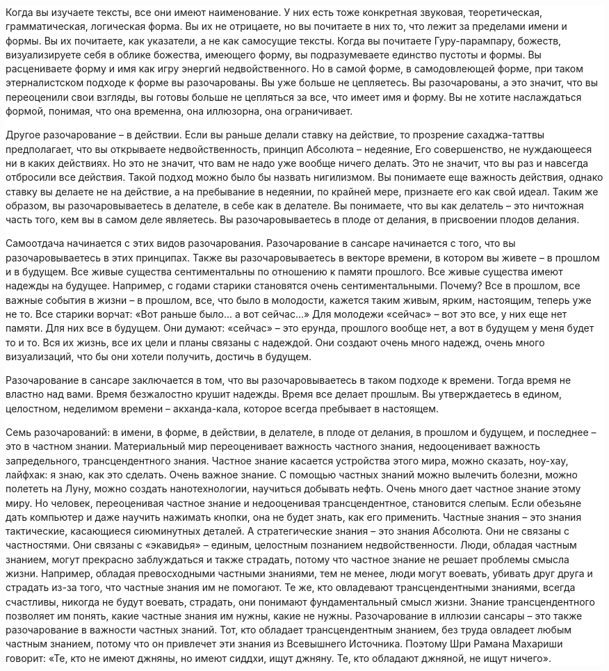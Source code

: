  Когда вы изучаете тексты, все они имеют наименование. У них есть тоже конкретная звуковая, теоретическая, грамматическая, логическая форма. Вы их не отрицаете, но вы почитаете в них то, что лежит за пределами имени и формы. Вы их почитаете, как указатели, а не как самосущие тексты. Когда вы почитаете Гуру-парампару, божеств, визуализируете себя в облике божества, имеющего форму, вы подразумеваете единство пустоты и формы. Вы расцениваете форму и имя как игру энергий недвойственного. Но в самой форме, в самодовлеющей форме, при таком этерналистском подходе к форме вы разочарованы. Вы уже больше не цепляетесь. Вы разочарованы, а это значит, что вы переоценили свои взгляды, вы готовы больше не цепляться за все, что имеет имя и форму. Вы не хотите наслаждаться формой, понимая, что она временна, она иллюзорна, она ограничивает.

 Другое разочарование – в действии. Если вы раньше делали ставку на действие, то прозрение сахаджа-таттвы предполагает, что вы открываете недвойственность, принцип Абсолюта – недеяние, Его совершенство, не нуждающееся ни в каких действиях. Но это не значит, что вам не надо уже вообще ничего делать. Это не значит, что вы раз и навсегда отбросили все действия. Такой подход можно было бы назвать нигилизмом. Вы понимаете еще важность действия, однако ставку вы делаете не на действие, а на пребывание в недеянии, по крайней мере, признаете его как свой идеал. Таким же образом, вы разочаровываетесь в делателе, в себе как в делателе. Вы понимаете, что вы как делатель – это ничтожная часть того, кем вы в самом деле являетесь. Вы разочаровываетесь в плоде от делания, в присвоении плодов делания.

 Самоотдача начинается с этих видов разочарования. Разочарование в сансаре начинается с того, что вы разочаровываетесь в этих принципах. Также вы разочаровываетесь в векторе времени, в котором вы живете – в прошлом и в будущем. Все живые существа сентиментальны по отношению к памяти прошлого. Все живые существа имеют надежды на будущее. Например, с годами старики становятся очень сентиментальными. Почему? Все в прошлом, все важные события в жизни – в прошлом, все, что было в молодости, кажется таким живым, ярким, настоящим, теперь уже не то. Все старики ворчат: «Вот раньше было... а вот сейчас...» Для молодежи «сейчас» – вот это все, у них еще нет памяти. Для них все в будущем. Они думают: «сейчас» – это ерунда, прошлого вообще нет, а вот в будущем у меня будет то и то. Вся их жизнь, все их цели и планы связаны с надеждой. Они создают очень много надежд, очень много визуализаций, что бы они хотели получить, достичь в будущем.

 Разочарование в сансаре заключается в том, что вы разочаровываетесь в таком подходе к времени. Тогда время не властно над вами. Время безжалостно крушит надежды. Время все делает прошлым. Вы утверждаетесь в едином, целостном, неделимом времени – акханда-кала, которое всегда пребывает в настоящем.

 Семь разочарований: в имени, в форме, в действии, в делателе, в плоде от делания, в прошлом и будущем, и последнее – это в частном знании. Материальный мир переоценивает важность частного знания, недооценивает важность запредельного, трансцендентного знания. Частное знание касается устройства этого мира, можно сказать, ноу-хау, лайфхак: я знаю, как это сделать. Очень важное знание. С помощью частных знаний можно вылечить болезни, можно полететь на Луну, можно создать нанотехнологии, научиться добывать нефть. Очень много дает частное знание этому миру. Но человек, переоценивая частное знание и недооценивая трансцендентное, становится слепым. Если обезьяне дать компьютер и даже научить нажимать кнопки, она не будет знать, как его применить. Частные знания – это знания тактические, касающиеся сиюминутных деталей. А стратегические знания – это знания Абсолюта. Они не связаны с частностями. Они связаны с «экавидья» – единым, целостным познанием недвойственности. Люди, обладая частным знанием, могут прекрасно заблуждаться и также страдать, потому что частное знание не решает проблемы смысла жизни. Например, обладая превосходными частными знаниями, тем не менее, люди могут воевать, убивать друг друга и страдать из-за того, что частные знания им не помогают. Те же, кто овладевают трансцендентными знаниями, всегда счастливы, никогда не будут воевать, страдать, они понимают фундаментальный смысл жизни. Знание трансцендентного позволяет им понять, какие частные знания им нужны, какие не нужны. Разочарование в иллюзии сансары – это также разочарование в важности частных знаний. Тот, кто обладает трансцендентным знанием, без труда овладеет любым частным знанием, потому что он привлечет эти знания из Всевышнего Источника. Поэтому Шри Рамана Махариши говорит: «Те, кто не имеют джняны, но имеют сиддхи, ищут джняну. Те, кто обладают джняной, не ищут ничего».
